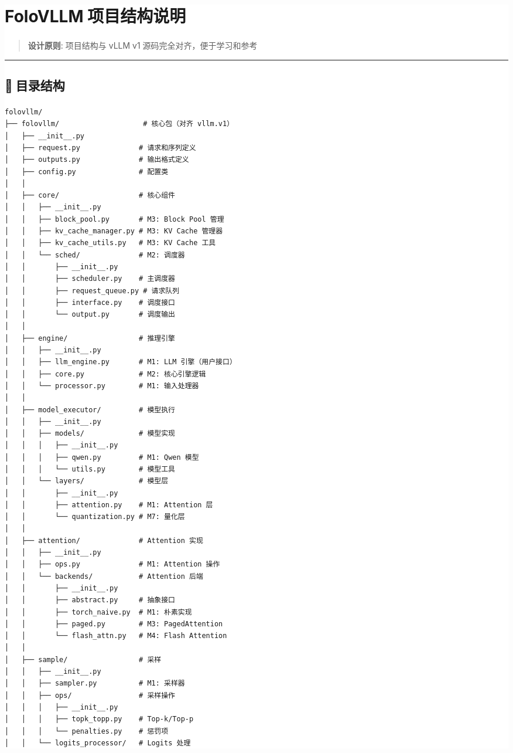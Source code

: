 # FoloVLLM 项目结构说明

> **设计原则**: 项目结构与 vLLM v1 源码完全对齐，便于学习和参考

---

## 📁 目录结构

```
folovllm/
├── folovllm/                    # 核心包（对齐 vllm.v1）
│   ├── __init__.py
│   ├── request.py              # 请求和序列定义
│   ├── outputs.py              # 输出格式定义
│   ├── config.py               # 配置类
│   │
│   ├── core/                   # 核心组件
│   │   ├── __init__.py
│   │   ├── block_pool.py       # M3: Block Pool 管理
│   │   ├── kv_cache_manager.py # M3: KV Cache 管理器
│   │   ├── kv_cache_utils.py   # M3: KV Cache 工具
│   │   └── sched/              # M2: 调度器
│   │       ├── __init__.py
│   │       ├── scheduler.py    # 主调度器
│   │       ├── request_queue.py # 请求队列
│   │       ├── interface.py    # 调度接口
│   │       └── output.py       # 调度输出
│   │
│   ├── engine/                 # 推理引擎
│   │   ├── __init__.py
│   │   ├── llm_engine.py       # M1: LLM 引擎（用户接口）
│   │   ├── core.py             # M2: 核心引擎逻辑
│   │   └── processor.py        # M1: 输入处理器
│   │
│   ├── model_executor/         # 模型执行
│   │   ├── __init__.py
│   │   ├── models/             # 模型实现
│   │   │   ├── __init__.py
│   │   │   ├── qwen.py         # M1: Qwen 模型
│   │   │   └── utils.py        # 模型工具
│   │   └── layers/             # 模型层
│   │       ├── __init__.py
│   │       ├── attention.py    # M1: Attention 层
│   │       └── quantization.py # M7: 量化层
│   │
│   ├── attention/              # Attention 实现
│   │   ├── __init__.py
│   │   ├── ops.py              # M1: Attention 操作
│   │   └── backends/           # Attention 后端
│   │       ├── __init__.py
│   │       ├── abstract.py     # 抽象接口
│   │       ├── torch_naive.py  # M1: 朴素实现
│   │       ├── paged.py        # M3: PagedAttention
│   │       └── flash_attn.py   # M4: Flash Attention
│   │
│   ├── sample/                 # 采样
│   │   ├── __init__.py
│   │   ├── sampler.py          # M1: 采样器
│   │   ├── ops/                # 采样操作
│   │   │   ├── __init__.py
│   │   │   ├── topk_topp.py    # Top-k/Top-p
│   │   │   └── penalties.py    # 惩罚项
│   │   └── logits_processor/   # Logits 处理
```